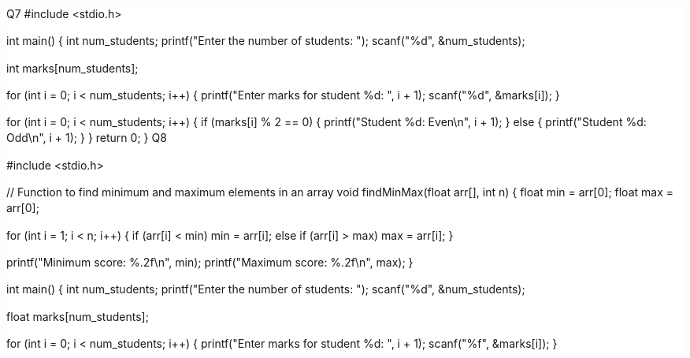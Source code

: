 Q7
#include <stdio.h>
 
int main() {
   int num_students;
   printf("Enter the number of students: ");
   scanf("%d", &num_students);
   
   int marks[num_students];
 
   for (int i = 0; i < num_students; i++) {
       printf("Enter marks for student %d: ", i + 1);
       scanf("%d", &marks[i]);
   }
 
   for (int i = 0; i < num_students; i++) {
       if (marks[i] % 2 == 0) {
           printf("Student %d: Even\n", i + 1);
       } else {
           printf("Student %d: Odd\n", i + 1);
       }
   }
   return 0;
}
Q8
 
#include <stdio.h>
 
// Function to find minimum and maximum elements in an array
void findMinMax(float arr[], int n) {
   float min = arr[0];
   float max = arr[0];
 
   for (int i = 1; i < n; i++) {
       if (arr[i] < min)
           min = arr[i];
       else if (arr[i] > max)
           max = arr[i];
   }
 
   printf("Minimum score: %.2f\n", min);
   printf("Maximum score: %.2f\n", max);
}
 
int main() {
   int num_students;
   printf("Enter the number of students: ");
   scanf("%d", &num_students);
   
   float marks[num_students];
 
   for (int i = 0; i < num_students; i++) {
       printf("Enter marks for student %d: ", i + 1);
       scanf("%f", &marks[i]);
   }
   
